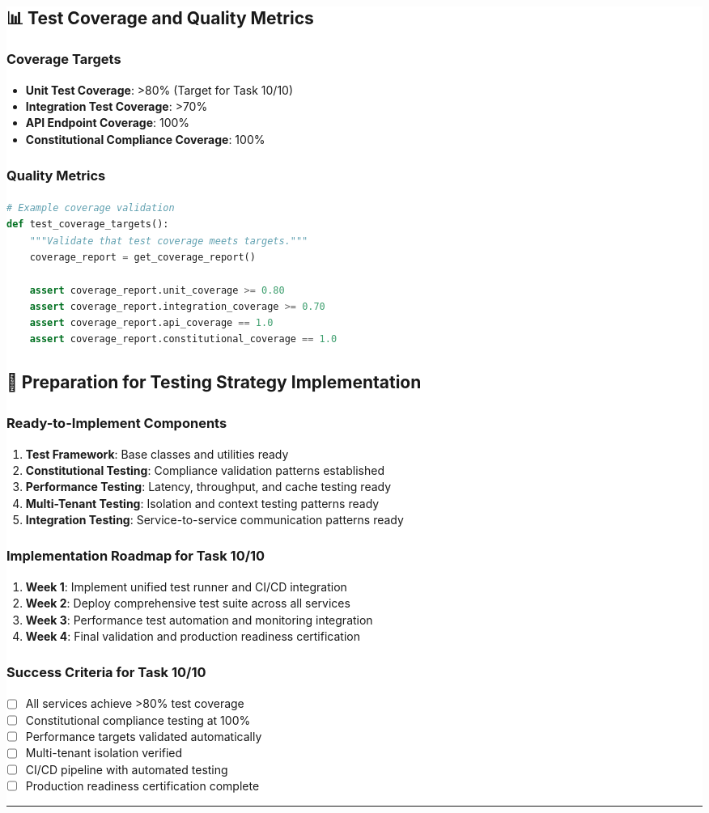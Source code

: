 ## 📊 Test Coverage and Quality Metrics

### Coverage Targets

- **Unit Test Coverage**: >80% (Target for Task 10/10)
- **Integration Test Coverage**: >70%
- **API Endpoint Coverage**: 100%
- **Constitutional Compliance Coverage**: 100%

### Quality Metrics

```python
# Example coverage validation
def test_coverage_targets():
    """Validate that test coverage meets targets."""
    coverage_report = get_coverage_report()
    
    assert coverage_report.unit_coverage >= 0.80
    assert coverage_report.integration_coverage >= 0.70
    assert coverage_report.api_coverage == 1.0
    assert coverage_report.constitutional_coverage == 1.0
```

## 🚀 Preparation for Testing Strategy Implementation

### Ready-to-Implement Components

1. **Test Framework**: Base classes and utilities ready
2. **Constitutional Testing**: Compliance validation patterns established
3. **Performance Testing**: Latency, throughput, and cache testing ready
4. **Multi-Tenant Testing**: Isolation and context testing patterns ready
5. **Integration Testing**: Service-to-service communication patterns ready

### Implementation Roadmap for Task 10/10

1. **Week 1**: Implement unified test runner and CI/CD integration
2. **Week 2**: Deploy comprehensive test suite across all services
3. **Week 3**: Performance test automation and monitoring integration
4. **Week 4**: Final validation and production readiness certification

### Success Criteria for Task 10/10

- [ ] All services achieve >80% test coverage
- [ ] Constitutional compliance testing at 100%
- [ ] Performance targets validated automatically
- [ ] Multi-tenant isolation verified
- [ ] CI/CD pipeline with automated testing
- [ ] Production readiness certification complete

---
